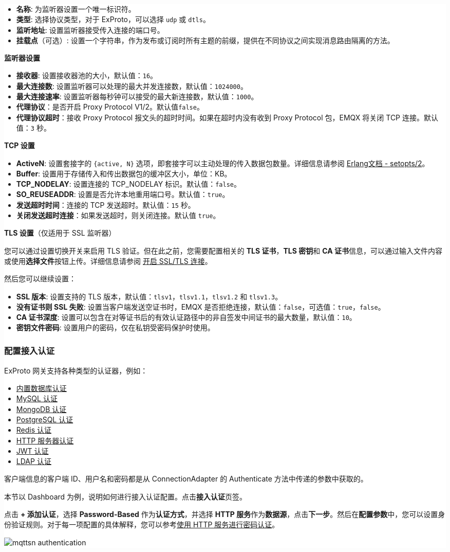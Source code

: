 - **名称**: 为监听器设置一个唯一标识符。
- **类型**: 选择协议类型，对于 ExProto，可以选择 `udp` 或 `dtls`。
- **监听地址**: 设置监听器接受传入连接的端口号。
- **挂载点**（可选）: 设置一个字符串，作为发布或订阅时所有主题的前缀，提供在不同协议之间实现消息路由隔离的方法。

**监听器设置**

- **接收器**: 设置接收器池的大小，默认值：`16`。
- **最大连接数**: 设置监听器可以处理的最大并发连接数，默认值：`1024000`。
- **最大连接速率**: 设置监听器每秒钟可以接受的最大新连接数，默认值：`1000`。
- **代理协议**：是否开启 Proxy Protocol V1/2。默认值`false`。
- **代理协议超时**：接收 Proxy Protocol 报文头的超时时间。如果在超时内没有收到 Proxy Protocol 包，EMQX 将关闭 TCP 连接。默认值：`3` 秒。

**TCP 设置**

- **ActiveN**: 设置套接字的 `{active, N}` 选项，即套接字可以主动处理的传入数据包数量。详细信息请参阅 [Erlang文档 - setopts/2](https://erlang.org/doc/man/inet.html#setopts-2)。
- **Buffer**: 设置用于存储传入和传出数据包的缓冲区大小，单位：KB。
- **TCP_NODELAY**: 设置连接的 TCP_NODELAY 标识。默认值：`false`。
- **SO_REUSEADDR**: 设置是否允许本地重用端口号。默认值：`true`。
- **发送超时时间**：连接的 TCP 发送超时。默认值：`15` 秒。
- **关闭发送超时连接**：如果发送超时，则关闭连接。默认值 `true`。

**TLS 设置**（仅适用于 SSL 监听器）

您可以通过设置切换开关来启用 TLS 验证。但在此之前，您需要配置相关的 **TLS 证书**，**TLS 密钥**和 **CA 证书**信息，可以通过输入文件内容或使用**选择文件**按钮上传。详细信息请参阅 [开启 SSL/TLS 连接](../network/emqx-mqtt-tls.md)。

然后您可以继续设置：

- **SSL 版本**: 设置支持的 TLS 版本，默认值：`tlsv1`，`tlsv1.1`，`tlsv1.2` 和 `tlsv1.3`。
- **没有证书则 SSL 失败**: 设置当客户端发送空证书时，EMQX 是否拒绝连接，默认值：`false`，可选值：`true`，`false`。
- **CA 证书深度**: 设置可以包含在对等证书后的有效认证路径中的非自签发中间证书的最大数量，默认值：`10`。
- **密钥文件密码**: 设置用户的密码，仅在私钥受密码保护时使用。


### 配置接入认证

ExProto 网关支持各种类型的认证器，例如：

- [内置数据库认证](../access-control/authn/mnesia.md)
- [MySQL 认证](../access-control/authn/mysql.md)
- [MongoDB 认证](../access-control/authn/mongodb.md)
- [PostgreSQL 认证](../access-control/authn/postgresql.md)
- [Redis 认证](../access-control/authn/redis.md)
- [HTTP 服务器认证](../access-control/authn/http.md)
- [JWT 认证](../access-control/authn/jwt.md)
- [LDAP 认证](../access-control/authn/ldap.md)

客户端信息的客户端 ID、用户名和密码都是从 ConnectionAdapter 的 Authenticate 方法中传递的参数中获取的。

本节以 Dashboard 为例，说明如何进行接入认证配置。点击**接入认证**页签。

点击 **+ 添加认证**，选择 **Password-Based** 作为**认证方式**，并选择 **HTTP 服务**作为**数据源**，点击**下一步**。然后在**配置参数**中，您可以设置身份验证规则。对于每一项配置的具体解释，您可以参考[使用 HTTP 服务进行密码认证](../access-control/authn/http.md)。

![mqttsn authentication](./assets/exproto-authn-config.png)
